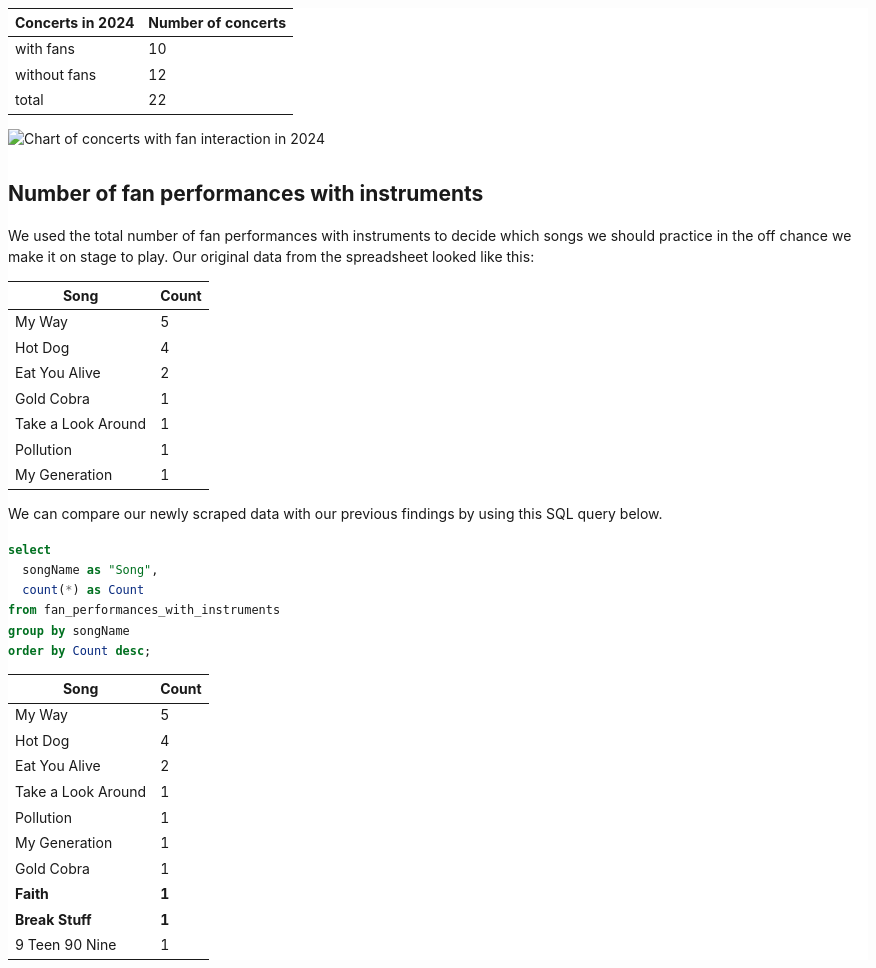 | Concerts in 2024 | Number of concerts |
| ---------------- | ------------------ |
| with fans        | 10                 |
| without fans     | 12                 |
| total            | 22                 |

![Chart of concerts with fan interaction in 2024](@assets/blog/scraping-limp-bizkit-setlist-data-part-2/num_of_concerts_by_fans_in_2024.png)

## Number of fan performances with instruments

We used the total number of fan performances with instruments to decide which songs we should practice in the off chance we make it on stage to play. Our original data from the spreadsheet looked like this:

| Song               | Count |
| ------------------ | ----- |
| My Way             | 5     |
| Hot Dog            | 4     |
| Eat You Alive      | 2     |
| Gold Cobra         | 1     |
| Take a Look Around | 1     |
| Pollution          | 1     |
| My Generation      | 1     |

We can compare our newly scraped data with our previous findings by using this SQL query below.

```sql
select
  songName as "Song",
  count(*) as Count
from fan_performances_with_instruments
group by songName
order by Count desc;
```

| Song               | Count |
| ------------------ | ----- |
| My Way             | 5     |
| Hot Dog            | 4     |
| Eat You Alive      | 2     |
| Take a Look Around | 1     |
| Pollution          | 1     |
| My Generation      | 1     |
| Gold Cobra         | 1     |
| **Faith**          | **1** |
| **Break Stuff**    | **1** |
| 9 Teen 90 Nine     | 1     |
